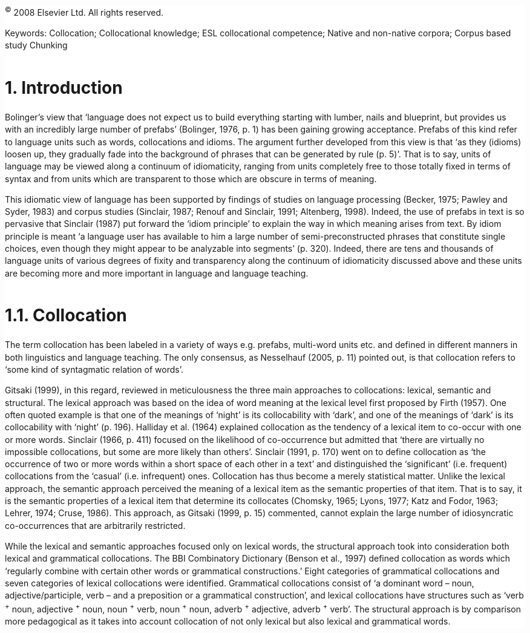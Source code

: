 $^ { © }$ 2008 Elsevier Ltd. All rights reserved.

Keywords: Collocation; Collocational knowledge; ESL collocational competence; Native and non-native corpora; Corpus based study Chunking

# 1. Introduction

Bolinger’s view that ‘language does not expect us to build everything starting with lumber, nails and blueprint, but provides us with an incredibly large number of prefabs’ (Bolinger, 1976, p. 1) has been gaining growing acceptance. Prefabs of this kind refer to language units such as words, collocations and idioms. The argument further developed from this view is that ‘as they (idioms) loosen up, they gradually fade into the background of phrases that can be generated by rule (p. 5)’. That is to say, units of language may be viewed along a continuum of idiomaticity, ranging from units completely free to those totally fixed in terms of syntax and from units which are transparent to those which are obscure in terms of meaning.

This idiomatic view of language has been supported by findings of studies on language processing (Becker, 1975; Pawley and Syder, 1983) and corpus studies (Sinclair, 1987; Renouf and Sinclair, 1991; Altenberg, 1998). Indeed, the use of prefabs in text is so pervasive that Sinclair (1987) put forward the ‘idiom principle’ to explain the way in which meaning arises from text. By idiom principle is meant ‘a language user has available to him a large number of semi-preconstructed phrases that constitute single choices, even though they might appear to be analyzable into segments’ (p. 320). Indeed, there are tens and thousands of language units of various degrees of fixity and transparency along the continuum of idiomaticity discussed above and these units are becoming more and more important in language and language teaching.

# 1.1. Collocation

The term collocation has been labeled in a variety of ways e.g. prefabs, multi-word units etc. and defined in different manners in both linguistics and language teaching. The only consensus, as Nesselhauf (2005, p. 11) pointed out, is that collocation refers to ‘some kind of syntagmatic relation of words’.

Gitsaki (1999), in this regard, reviewed in meticulousness the three main approaches to collocations: lexical, semantic and structural. The lexical approach was based on the idea of word meaning at the lexical level first proposed by Firth (1957). One often quoted example is that one of the meanings of ‘night’ is its collocability with ‘dark’, and one of the meanings of ‘dark’ is its collocability with ‘night’ (p. 196). Halliday et al. (1964) explained collocation as the tendency of a lexical item to co-occur with one or more words. Sinclair (1966, p. 411) focused on the likelihood of co-occurrence but admitted that ‘there are virtually no impossible collocations, but some are more likely than others’. Sinclair (1991, p. 170) went on to define collocation as ‘the occurrence of two or more words within a short space of each other in a text’ and distinguished the ‘significant’ (i.e. frequent) collocations from the ‘casual’ (i.e. infrequent) ones. Collocation has thus become a merely statistical matter. Unlike the lexical approach, the semantic approach perceived the meaning of a lexical item as the semantic properties of that item. That is to say, it is the semantic properties of a lexical item that determine its collocates (Chomsky, 1965; Lyons, 1977; Katz and Fodor, 1963; Lehrer, 1974; Cruse, 1986). This approach, as Gitsaki (1999, p. 15) commented, cannot explain the large number of idiosyncratic co-occurrences that are arbitrarily restricted.

While the lexical and semantic approaches focused only on lexical words, the structural approach took into consideration both lexical and grammatical collocations. The BBI Combinatory Dictionary (Benson et al., 1997) defined collocation as words which ‘regularly combine with certain other words or grammatical constructions.’ Eight categories of grammatical collocations and seven categories of lexical collocations were identified. Grammatical collocations consist of ‘a dominant word – noun, adjective/participle, verb – and a preposition or a grammatical construction’, and lexical collocations have structures such as ‘verb $^ +$ noun, adjective $^ +$ noun, noun $^ +$ verb, noun $^ +$ noun, adverb $^ +$ adjective, adverb $^ +$ verb’. The structural approach is by comparison more pedagogical as it takes into account collocation of not only lexical but also lexical and grammatical words.
